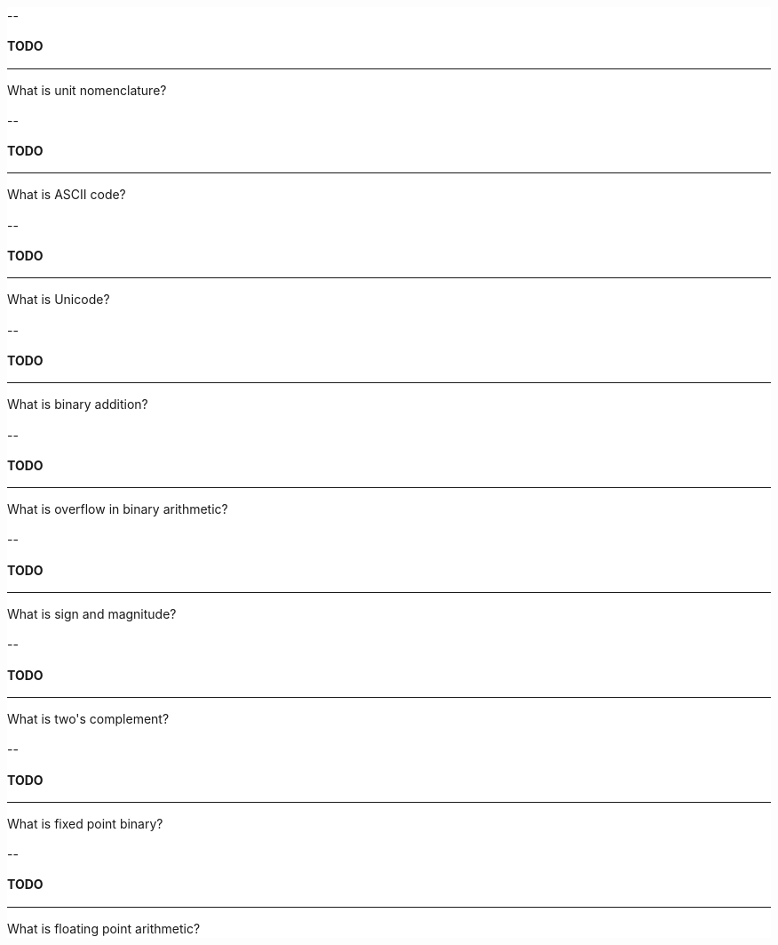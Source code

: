 --

**TODO**

---
What is unit nomenclature?

--

**TODO**

---
What is ASCII code?

--

**TODO**

---
What is Unicode?

--

**TODO**

---
What is binary addition?

--

**TODO**

---
What is overflow in binary arithmetic?

--

**TODO**

---
What is sign and magnitude?

--

**TODO**

---
What is two's complement?

--

**TODO**

---
What is fixed point binary?

--

**TODO**

---
What is floating point arithmetic?
